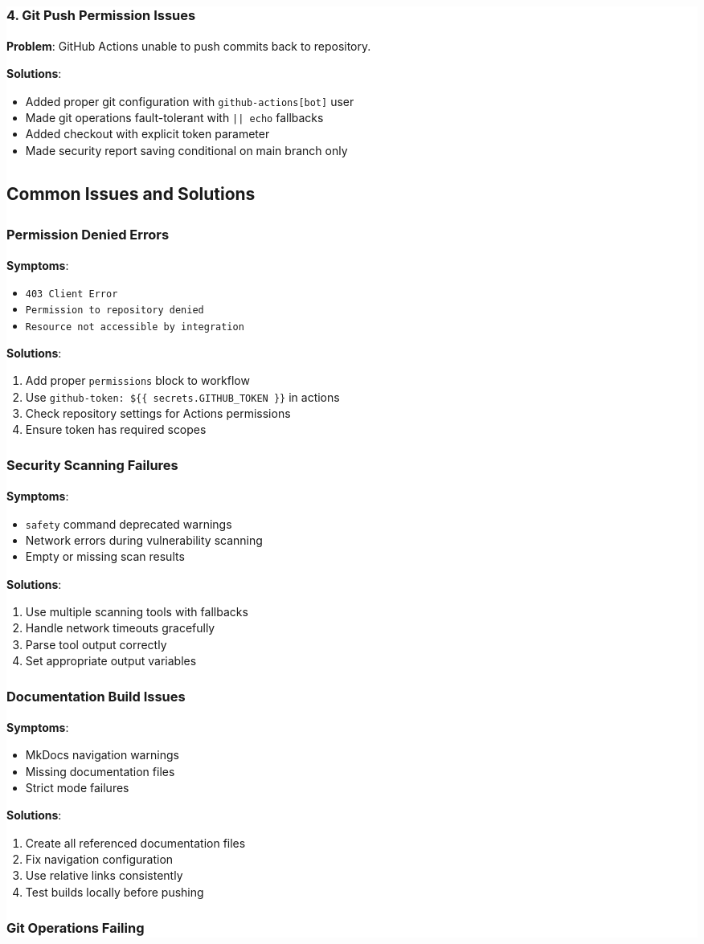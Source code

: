 ### 4. Git Push Permission Issues

**Problem**: GitHub Actions unable to push commits back to repository.

**Solutions**:
- Added proper git configuration with `github-actions[bot]` user
- Made git operations fault-tolerant with `|| echo` fallbacks
- Added checkout with explicit token parameter
- Made security report saving conditional on main branch only

## Common Issues and Solutions

### Permission Denied Errors

**Symptoms**:
- `403 Client Error`
- `Permission to repository denied`
- `Resource not accessible by integration`

**Solutions**:
1. Add proper `permissions` block to workflow
2. Use `github-token: ${{ secrets.GITHUB_TOKEN }}` in actions
3. Check repository settings for Actions permissions
4. Ensure token has required scopes

### Security Scanning Failures

**Symptoms**:
- `safety` command deprecated warnings
- Network errors during vulnerability scanning
- Empty or missing scan results

**Solutions**:
1. Use multiple scanning tools with fallbacks
2. Handle network timeouts gracefully
3. Parse tool output correctly
4. Set appropriate output variables

### Documentation Build Issues

**Symptoms**:
- MkDocs navigation warnings
- Missing documentation files
- Strict mode failures

**Solutions**:
1. Create all referenced documentation files
2. Fix navigation configuration
3. Use relative links consistently
4. Test builds locally before pushing

### Git Operations Failing
